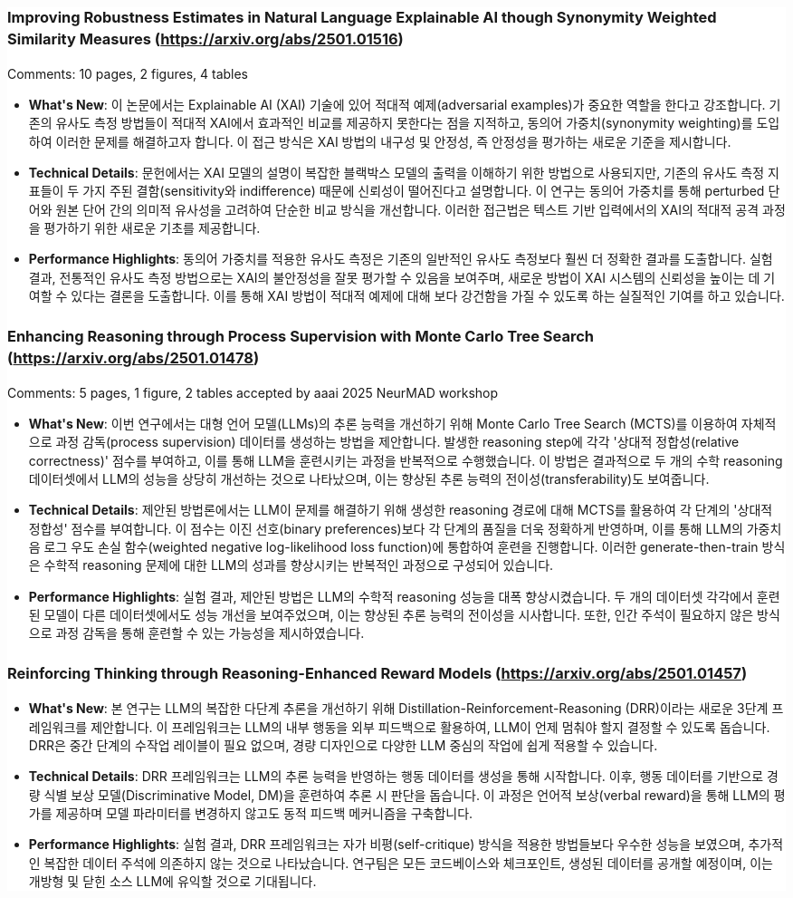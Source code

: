 

### Improving Robustness Estimates in Natural Language Explainable AI though Synonymity Weighted Similarity Measures (https://arxiv.org/abs/2501.01516)
Comments:
          10 pages, 2 figures, 4 tables

- **What's New**: 이 논문에서는 Explainable AI (XAI) 기술에 있어 적대적 예제(adversarial examples)가 중요한 역할을 한다고 강조합니다. 기존의 유사도 측정 방법들이 적대적 XAI에서 효과적인 비교를 제공하지 못한다는 점을 지적하고, 동의어 가중치(synonymity weighting)를 도입하여 이러한 문제를 해결하고자 합니다. 이 접근 방식은 XAI 방법의 내구성 및 안정성, 즉 안정성을 평가하는 새로운 기준을 제시합니다.

- **Technical Details**: 문헌에서는 XAI 모델의 설명이 복잡한 블랙박스 모델의 출력을 이해하기 위한 방법으로 사용되지만, 기존의 유사도 측정 지표들이 두 가지 주된 결함(sensitivity와 indifference) 때문에 신뢰성이 떨어진다고 설명합니다. 이 연구는 동의어 가중치를 통해 perturbed 단어와 원본 단어 간의 의미적 유사성을 고려하여 단순한 비교 방식을 개선합니다. 이러한 접근법은 텍스트 기반 입력에서의 XAI의 적대적 공격 과정을 평가하기 위한 새로운 기초를 제공합니다.

- **Performance Highlights**: 동의어 가중치를 적용한 유사도 측정은 기존의 일반적인 유사도 측정보다 훨씬 더 정확한 결과를 도출합니다. 실험 결과, 전통적인 유사도 측정 방법으로는 XAI의 불안정성을 잘못 평가할 수 있음을 보여주며, 새로운 방법이 XAI 시스템의 신뢰성을 높이는 데 기여할 수 있다는 결론을 도출합니다. 이를 통해 XAI 방법이 적대적 예제에 대해 보다 강건함을 가질 수 있도록 하는 실질적인 기여를 하고 있습니다.



### Enhancing Reasoning through Process Supervision with Monte Carlo Tree Search (https://arxiv.org/abs/2501.01478)
Comments:
          5 pages, 1 figure, 2 tables accepted by aaai 2025 NeurMAD workshop

- **What's New**: 이번 연구에서는 대형 언어 모델(LLMs)의 추론 능력을 개선하기 위해 Monte Carlo Tree Search (MCTS)를 이용하여 자체적으로 과정 감독(process supervision) 데이터를 생성하는 방법을 제안합니다. 발생한 reasoning step에 각각 '상대적 정합성(relative correctness)' 점수를 부여하고, 이를 통해 LLM을 훈련시키는 과정을 반복적으로 수행했습니다. 이 방법은 결과적으로 두 개의 수학 reasoning 데이터셋에서 LLM의 성능을 상당히 개선하는 것으로 나타났으며, 이는 향상된 추론 능력의 전이성(transferability)도 보여줍니다.

- **Technical Details**: 제안된 방법론에서는 LLM이 문제를 해결하기 위해 생성한 reasoning 경로에 대해 MCTS를 활용하여 각 단계의 '상대적 정합성' 점수를 부여합니다. 이 점수는 이진 선호(binary preferences)보다 각 단계의 품질을 더욱 정확하게 반영하며, 이를 통해 LLM의 가중치 음 로그 우도 손실 함수(weighted negative log-likelihood loss function)에 통합하여 훈련을 진행합니다. 이러한 generate-then-train 방식은 수학적 reasoning 문제에 대한 LLM의 성과를 향상시키는 반복적인 과정으로 구성되어 있습니다.

- **Performance Highlights**: 실험 결과, 제안된 방법은 LLM의 수학적 reasoning 성능을 대폭 향상시켰습니다. 두 개의 데이터셋 각각에서 훈련된 모델이 다른 데이터셋에서도 성능 개선을 보여주었으며, 이는 향상된 추론 능력의 전이성을 시사합니다. 또한, 인간 주석이 필요하지 않은 방식으로 과정 감독을 통해 훈련할 수 있는 가능성을 제시하였습니다.



### Reinforcing Thinking through Reasoning-Enhanced Reward Models (https://arxiv.org/abs/2501.01457)
- **What's New**: 본 연구는 LLM의 복잡한 다단계 추론을 개선하기 위해 Distillation-Reinforcement-Reasoning (DRR)이라는 새로운 3단계 프레임워크를 제안합니다. 이 프레임워크는 LLM의 내부 행동을 외부 피드백으로 활용하여, LLM이 언제 멈춰야 할지 결정할 수 있도록 돕습니다. DRR은 중간 단계의 수작업 레이블이 필요 없으며, 경량 디자인으로 다양한 LLM 중심의 작업에 쉽게 적용할 수 있습니다.

- **Technical Details**: DRR 프레임워크는 LLM의 추론 능력을 반영하는 행동 데이터를 생성을 통해 시작합니다. 이후, 행동 데이터를 기반으로 경량 식별 보상 모델(Discriminative Model, DM)을 훈련하여 추론 시 판단을 돕습니다. 이 과정은 언어적 보상(verbal reward)을 통해 LLM의 평가를 제공하며 모델 파라미터를 변경하지 않고도 동적 피드백 메커니즘을 구축합니다.

- **Performance Highlights**: 실험 결과, DRR 프레임워크는 자가 비평(self-critique) 방식을 적용한 방법들보다 우수한 성능을 보였으며, 추가적인 복잡한 데이터 주석에 의존하지 않는 것으로 나타났습니다. 연구팀은 모든 코드베이스와 체크포인트, 생성된 데이터를 공개할 예정이며, 이는 개방형 및 닫힌 소스 LLM에 유익할 것으로 기대됩니다.
